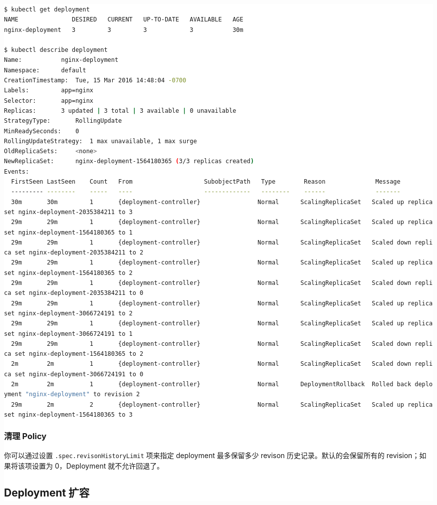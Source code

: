 ```sh
$ kubectl get deployment
NAME               DESIRED   CURRENT   UP-TO-DATE   AVAILABLE   AGE
nginx-deployment   3         3         3            3           30m

$ kubectl describe deployment
Name:           nginx-deployment
Namespace:      default
CreationTimestamp:  Tue, 15 Mar 2016 14:48:04 -0700
Labels:         app=nginx
Selector:       app=nginx
Replicas:       3 updated | 3 total | 3 available | 0 unavailable
StrategyType:       RollingUpdate
MinReadySeconds:    0
RollingUpdateStrategy:  1 max unavailable, 1 max surge
OldReplicaSets:     <none>
NewReplicaSet:      nginx-deployment-1564180365 (3/3 replicas created)
Events:
  FirstSeen LastSeen    Count   From                    SubobjectPath   Type        Reason              Message
  --------- --------    -----   ----                    -------------   --------    ------              -------
  30m       30m         1       {deployment-controller}                Normal      ScalingReplicaSet   Scaled up replica set nginx-deployment-2035384211 to 3
  29m       29m         1       {deployment-controller}                Normal      ScalingReplicaSet   Scaled up replica set nginx-deployment-1564180365 to 1
  29m       29m         1       {deployment-controller}                Normal      ScalingReplicaSet   Scaled down replica set nginx-deployment-2035384211 to 2
  29m       29m         1       {deployment-controller}                Normal      ScalingReplicaSet   Scaled up replica set nginx-deployment-1564180365 to 2
  29m       29m         1       {deployment-controller}                Normal      ScalingReplicaSet   Scaled down replica set nginx-deployment-2035384211 to 0
  29m       29m         1       {deployment-controller}                Normal      ScalingReplicaSet   Scaled up replica set nginx-deployment-3066724191 to 2
  29m       29m         1       {deployment-controller}                Normal      ScalingReplicaSet   Scaled up replica set nginx-deployment-3066724191 to 1
  29m       29m         1       {deployment-controller}                Normal      ScalingReplicaSet   Scaled down replica set nginx-deployment-1564180365 to 2
  2m        2m          1       {deployment-controller}                Normal      ScalingReplicaSet   Scaled down replica set nginx-deployment-3066724191 to 0
  2m        2m          1       {deployment-controller}                Normal      DeploymentRollback  Rolled back deployment "nginx-deployment" to revision 2
  29m       2m          2       {deployment-controller}                Normal      ScalingReplicaSet   Scaled up replica set nginx-deployment-1564180365 to 3
```

### 清理 Policy

你可以通过设置 `.spec.revisonHistoryLimit` 项来指定 deployment 最多保留多少 revison 历史记录。默认的会保留所有的 revision；如果将该项设置为 0，Deployment 就不允许回退了。

## Deployment 扩容
